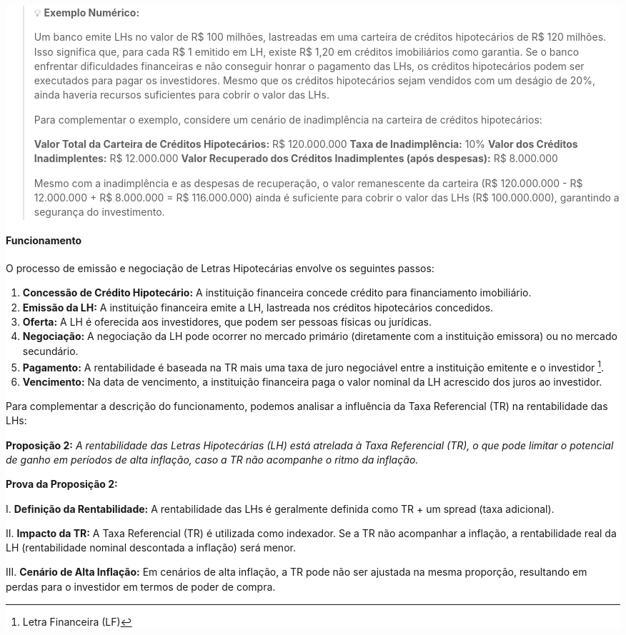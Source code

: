 > 💡 **Exemplo Numérico:**
>
> Um banco emite LHs no valor de R\$ 100 milhões, lastreadas em uma carteira de créditos hipotecários de R\$ 120 milhões. Isso significa que, para cada R\$ 1 emitido em LH, existe R\$ 1,20 em créditos imobiliários como garantia. Se o banco enfrentar dificuldades financeiras e não conseguir honrar o pagamento das LHs, os créditos hipotecários podem ser executados para pagar os investidores. Mesmo que os créditos hipotecários sejam vendidos com um deságio de 20%, ainda haveria recursos suficientes para cobrir o valor das LHs.
>
> Para complementar o exemplo, considere um cenário de inadimplência na carteira de créditos hipotecários:
>
> **Valor Total da Carteira de Créditos Hipotecários:** R\$ 120.000.000
> **Taxa de Inadimplência:** 10%
> **Valor dos Créditos Inadimplentes:** R\$ 12.000.000
> **Valor Recuperado dos Créditos Inadimplentes (após despesas):** R\$ 8.000.000
>
> Mesmo com a inadimplência e as despesas de recuperação, o valor remanescente da carteira (R\$ 120.000.000 - R\$ 12.000.000 + R\$ 8.000.000 = R\$ 116.000.000) ainda é suficiente para cobrir o valor das LHs (R\$ 100.000.000), garantindo a segurança do investimento.

#### Funcionamento

O processo de emissão e negociação de Letras Hipotecárias envolve os seguintes passos:

1.  **Concessão de Crédito Hipotecário:** A instituição financeira concede crédito para financiamento imobiliário.
2.  **Emissão da LH:** A instituição financeira emite a LH, lastreada nos créditos hipotecários concedidos.
3.  **Oferta:** A LH é oferecida aos investidores, que podem ser pessoas físicas ou jurídicas.
4.  **Negociação:** A negociação da LH pode ocorrer no mercado primário (diretamente com a instituição emissora) ou no mercado secundário.
5.  **Pagamento:** A rentabilidade é baseada na TR mais uma taxa de juro negociável entre a instituição emitente e o investidor [^12].
6.  **Vencimento:** Na data de vencimento, a instituição financeira paga o valor nominal da LH acrescido dos juros ao investidor.

Para complementar a descrição do funcionamento, podemos analisar a influência da Taxa Referencial (TR) na rentabilidade das LHs:

**Proposição 2:** *A rentabilidade das Letras Hipotecárias (LH) está atrelada à Taxa Referencial (TR), o que pode limitar o potencial de ganho em períodos de alta inflação, caso a TR não acompanhe o ritmo da inflação.*

**Prova da Proposição 2:**

I. **Definição da Rentabilidade:** A rentabilidade das LHs é geralmente definida como TR + um spread (taxa adicional).

II. **Impacto da TR:** A Taxa Referencial (TR) é utilizada como indexador. Se a TR não acompanhar a inflação, a rentabilidade real da LH (rentabilidade nominal descontada a inflação) será menor.

III. **Cenário de Alta Inflação:** Em cenários de alta inflação, a TR pode não ser ajustada na mesma proporção, resultando em perdas para o investidor em termos de poder de compra.


[^1]: Capítulo 4 – Mercado e Títulos de Renda Fixa no Brasil
[^10]: 4.4 Títulos privados - Características
[^11]: Letras Imobiliárias (LI)
[^12]: Letra Financeira (LF)
[^13]: São títulos de curto prazo emitidos por sociedades anônimas não financeiras (de capital aberto ou fechado) que visam captar recursos para capital de giro.